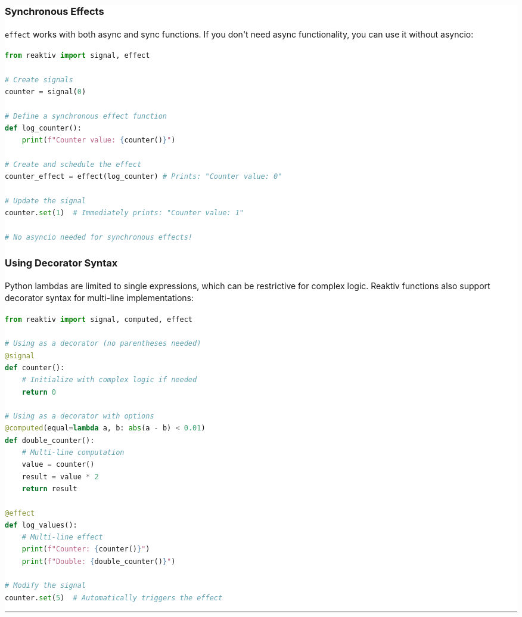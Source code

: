 ### Synchronous Effects

`effect` works with both async and sync functions. If you don't need async functionality, you can use it without asyncio:

```python
from reaktiv import signal, effect

# Create signals
counter = signal(0)

# Define a synchronous effect function
def log_counter():
    print(f"Counter value: {counter()}")

# Create and schedule the effect
counter_effect = effect(log_counter) # Prints: "Counter value: 0"

# Update the signal
counter.set(1)  # Immediately prints: "Counter value: 1"

# No asyncio needed for synchronous effects!
```

### Using Decorator Syntax

Python lambdas are limited to single expressions, which can be restrictive for complex logic. 
Reaktiv functions also support decorator syntax for multi-line implementations:

```python
from reaktiv import signal, computed, effect

# Using as a decorator (no parentheses needed)
@signal
def counter():
    # Initialize with complex logic if needed
    return 0

# Using as a decorator with options
@computed(equal=lambda a, b: abs(a - b) < 0.01)
def double_counter():
    # Multi-line computation
    value = counter()
    result = value * 2
    return result

@effect
def log_values():
    # Multi-line effect
    print(f"Counter: {counter()}")
    print(f"Double: {double_counter()}")
    
# Modify the signal
counter.set(5)  # Automatically triggers the effect
```

---